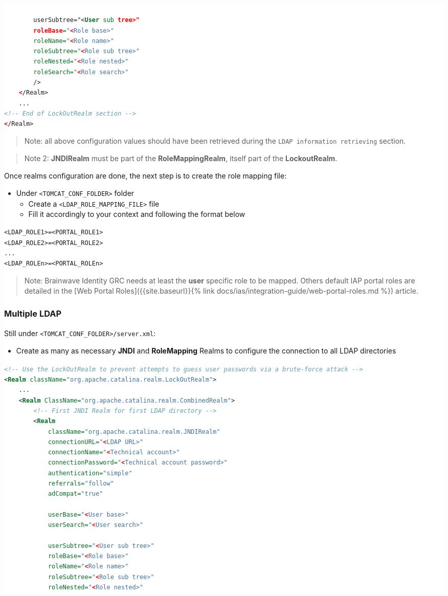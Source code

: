 ```xml

		userSubtree="<User sub tree>"
		roleBase="<Role base>"
		roleName="<Role name>"
		roleSubtree="<Role sub tree>"
		roleNested="<Role nested>"
		roleSearch="<Role search>"
		/>
	</Realm>
	...
<!-- End of LockOutRealm section -->
</Realm>
```

> Note: all above configuration values should have been retrieved during the `LDAP information retrieving` section.

> Note 2: **JNDIRealm** must be part of the **RoleMappingRealm**, itself part of the **LockoutRealm**.

Once realms configuration are done, the next step is to create the role mapping file:

* Under `<TOMCAT_CONF_FOLDER>` folder    
	* Create a `<LDAP_ROLE_MAPPING_FILE>` file
	* Fill it accordingly to your context and following the format below

```properties
<LDAP_ROLE1>=<PORTAL_ROLE1>
<LDAP_ROLE2>=<PORTAL_ROLE2>
...
<LDAP_ROLEn>=<PORTAL_ROLEn>
``` 

> Note: Brainwave Identity GRC needs at least the **user** specific role to be mapped. Others default IAP portal roles are detailed in the [Web Portal Roles]({{site.baseurl}}{% link docs/ias/integration-guide/web-portal-roles.md %}) article. 

### Multiple LDAP

Still under `<TOMCAT_CONF_FOLDER>/server.xml`:  

* Create as many as necessary **JNDI** and **RoleMapping** Realms to configure the connection to all LDAP directories

```xml
<!-- Use the LockOutRealm to prevent attempts to guess user passwords via a brute-force attack -->
<Realm className="org.apache.catalina.realm.LockOutRealm">
	...
	<Realm ClassName="org.apache.catalina.realm.CombinedRealm">
		<!-- First JNDI Realm for first LDAP directory -->
		<Realm
			className="org.apache.catalina.realm.JNDIRealm"
			connectionURL="<LDAP URL>"
			connectionName="<Technical account>"
			connectionPassword="<Technical account password>"
			authentication="simple"
			referrals="follow"
			adCompat="true"

			userBase="<User base>"
			userSearch="<User search>"

			userSubtree="<User sub tree>"
			roleBase="<Role base>"
			roleName="<Role name>"
			roleSubtree="<Role sub tree>"
			roleNested="<Role nested>"
```